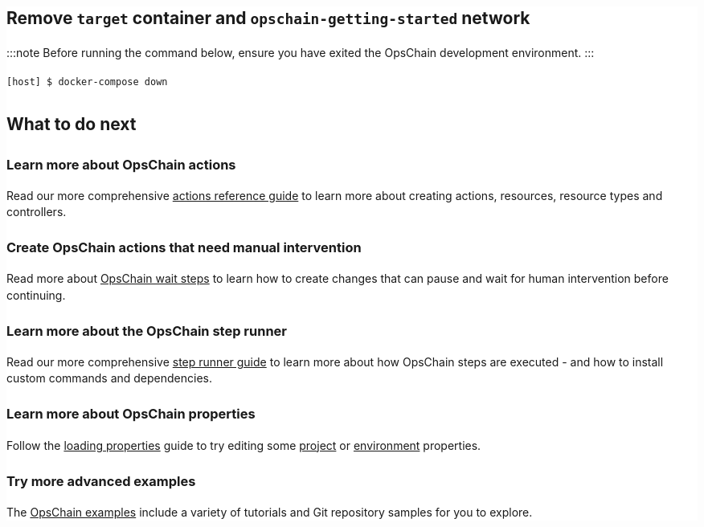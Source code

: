 ## Remove `target` container and `opschain-getting-started` network

:::note
Before running the command below, ensure you have exited the OpsChain development environment.
:::

```bash
[host] $ docker-compose down
```

## What to do next

### Learn more about OpsChain actions

Read our more comprehensive [actions reference guide](/docs/reference/concepts/actions.md#actions-reference-guide) to learn more about creating actions, resources, resource types and controllers.

### Create OpsChain actions that need manual intervention

Read more about [OpsChain wait steps](/docs/reference/concepts/actions.md#wait-steps) to learn how to create changes that can pause and wait for human intervention before continuing.

### Learn more about the OpsChain step runner

Read our more comprehensive [step runner guide](/docs/reference/concepts/step-runner.md) to learn more about how OpsChain steps are executed - and how to install custom commands and dependencies.

### Learn more about OpsChain properties

Follow the [loading properties](/docs/reference/concepts/properties.md#loading-properties) guide to try editing some [project](/docs/reference/concepts/concepts.md#project) or [environment](/docs/reference/concepts/concepts.md#environment) properties.

### Try more advanced examples

The [OpsChain examples](/docs/category/examples) include a variety of tutorials and Git repository samples for you to explore.
